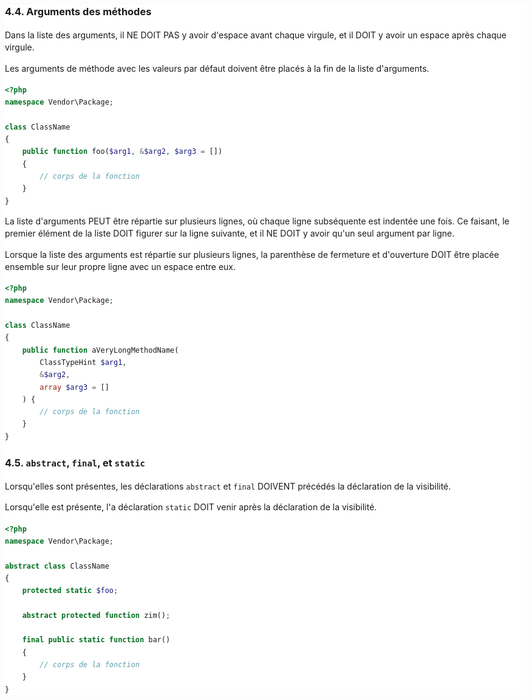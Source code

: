 ### 4.4. Arguments des méthodes

Dans la liste des arguments, il NE DOIT PAS y avoir d'espace avant chaque virgule, et il
DOIT y avoir un espace après chaque virgule.

Les arguments de méthode avec les valeurs par défaut doivent être placés à la fin
 de la liste d'arguments.

```php
<?php
namespace Vendor\Package;

class ClassName
{
    public function foo($arg1, &$arg2, $arg3 = [])
    {
        // corps de la fonction
    }
}
```
La liste d'arguments PEUT être répartie sur plusieurs lignes, où chaque ligne 
subséquente est indentée une fois. Ce faisant, le premier élément de la liste 
DOIT figurer sur la ligne suivante, et il NE DOIT y avoir qu'un seul argument par ligne.

Lorsque la liste des arguments est répartie sur plusieurs lignes, la parenthèse 
de fermeture et d'ouverture DOIT être placée ensemble sur leur propre ligne avec un espace
entre eux.


```php
<?php
namespace Vendor\Package;

class ClassName
{
    public function aVeryLongMethodName(
        ClassTypeHint $arg1,
        &$arg2,
        array $arg3 = []
    ) {
        // corps de la fonction
    }
}
```

### 4.5. `abstract`, `final`, et `static`

Lorsqu'elles sont présentes, les déclarations `abstract` et `final` DOIVENT précédés 
la déclaration de la visibilité.

Lorsqu'elle est présente, l'a déclaration `static` DOIT venir après la déclaration
 de la visibilité.

```php
<?php
namespace Vendor\Package;

abstract class ClassName
{
    protected static $foo;

    abstract protected function zim();

    final public static function bar()
    {
        // corps de la fonction
    }
}
```